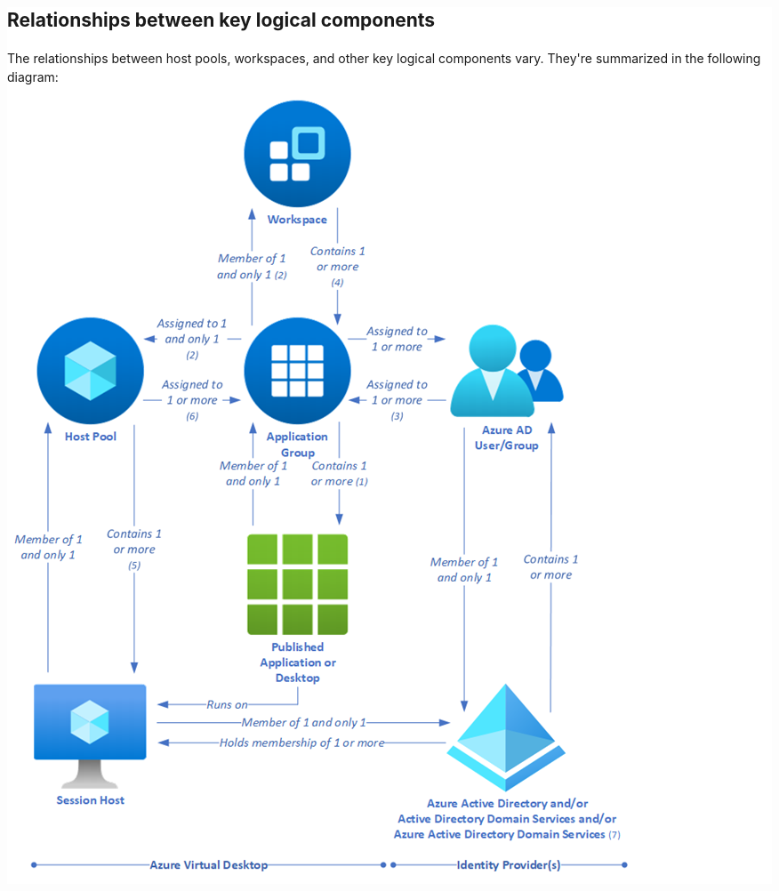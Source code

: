 ## Relationships between key logical components

The relationships between host pools, workspaces, and other key logical components vary. They're summarized in the following diagram:

![Diagram illustrating the relationships between key logical components.](images/azure-virtual-desktop-component-relationships.png)
